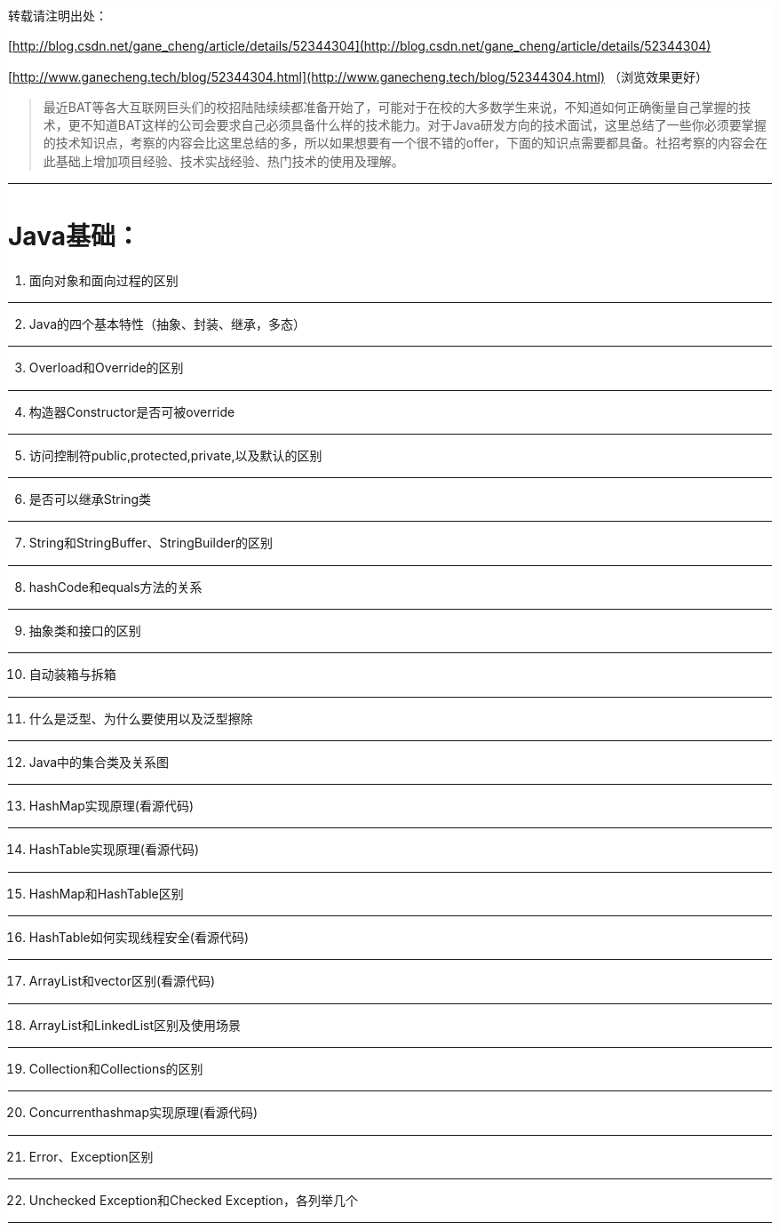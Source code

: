 转载请注明出处：

[http://blog.csdn.net/gane_cheng/article/details/52344304](http://blog.csdn.net/gane_cheng/article/details/52344304)

[http://www.ganecheng.tech/blog/52344304.html](http://www.ganecheng.tech/blog/52344304.html) （浏览效果更好）

> 最近BAT等各大互联网巨头们的校招陆陆续续都准备开始了，可能对于在校的大多数学生来说，不知道如何正确衡量自己掌握的技术，更不知道BAT这样的公司会要求自己必须具备什么样的技术能力。对于Java研发方向的技术面试，这里总结了一些你必须要掌握的技术知识点，考察的内容会比这里总结的多，所以如果想要有一个很不错的offer，下面的知识点需要都具备。社招考察的内容会在此基础上增加项目经验、技术实战经验、热门技术的使用及理解。



----------

**Java基础：**
=======
1. 面向对象和面向过程的区别
-------
2. Java的四个基本特性（抽象、封装、继承，多态）
-------
3. Overload和Override的区别
-------
4. 构造器Constructor是否可被override
-------
5. 访问控制符public,protected,private,以及默认的区别
-------
6. 是否可以继承String类
-------
7. String和StringBuffer、StringBuilder的区别
-------
8. hashCode和equals方法的关系
-------
9. 抽象类和接口的区别
-------
10. 自动装箱与拆箱
-------
11. 什么是泛型、为什么要使用以及泛型擦除
-------
12. Java中的集合类及关系图
-------
13. HashMap实现原理(看源代码)
-------
14. HashTable实现原理(看源代码)
-------
15. HashMap和HashTable区别
-------
16. HashTable如何实现线程安全(看源代码)
-------
17. ArrayList和vector区别(看源代码)
-------
18. ArrayList和LinkedList区别及使用场景
-------
19. Collection和Collections的区别
-------
20. Concurrenthashmap实现原理(看源代码)
-------
21. Error、Exception区别
-------
22. Unchecked Exception和Checked Exception，各列举几个
-------